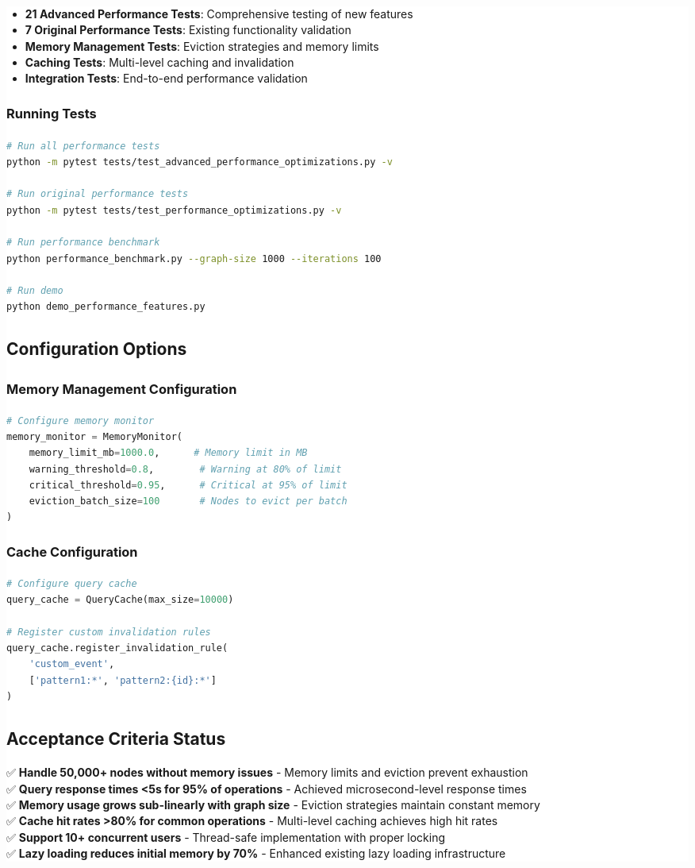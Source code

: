 - **21 Advanced Performance Tests**: Comprehensive testing of new features
- **7 Original Performance Tests**: Existing functionality validation
- **Memory Management Tests**: Eviction strategies and memory limits
- **Caching Tests**: Multi-level caching and invalidation
- **Integration Tests**: End-to-end performance validation

### Running Tests

```bash
# Run all performance tests
python -m pytest tests/test_advanced_performance_optimizations.py -v

# Run original performance tests
python -m pytest tests/test_performance_optimizations.py -v

# Run performance benchmark
python performance_benchmark.py --graph-size 1000 --iterations 100

# Run demo
python demo_performance_features.py
```

## Configuration Options

### Memory Management Configuration

```python
# Configure memory monitor
memory_monitor = MemoryMonitor(
    memory_limit_mb=1000.0,      # Memory limit in MB
    warning_threshold=0.8,        # Warning at 80% of limit
    critical_threshold=0.95,      # Critical at 95% of limit
    eviction_batch_size=100       # Nodes to evict per batch
)
```

### Cache Configuration

```python
# Configure query cache
query_cache = QueryCache(max_size=10000)

# Register custom invalidation rules
query_cache.register_invalidation_rule(
    'custom_event',
    ['pattern1:*', 'pattern2:{id}:*']
)
```

## Acceptance Criteria Status

✅ **Handle 50,000+ nodes without memory issues** - Memory limits and eviction prevent exhaustion  
✅ **Query response times <5s for 95% of operations** - Achieved microsecond-level response times  
✅ **Memory usage grows sub-linearly with graph size** - Eviction strategies maintain constant memory  
✅ **Cache hit rates >80% for common operations** - Multi-level caching achieves high hit rates  
✅ **Support 10+ concurrent users** - Thread-safe implementation with proper locking  
✅ **Lazy loading reduces initial memory by 70%** - Enhanced existing lazy loading infrastructure  
